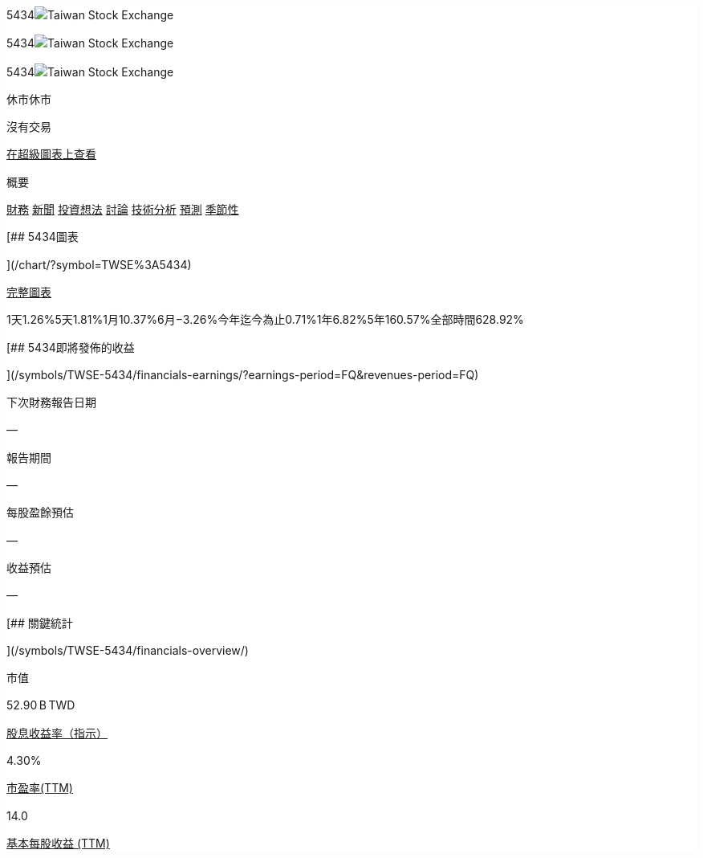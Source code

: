5434![](https://s3-symbol-logo.tradingview.com/source/TWSE.svg)Taiwan Stock Exchange

5434![](https://s3-symbol-logo.tradingview.com/source/TWSE.svg)Taiwan Stock Exchange

5434![](https://s3-symbol-logo.tradingview.com/source/TWSE.svg)Taiwan Stock Exchange

休市休市

沒有交易

[在超級圖表上查看](/chart/?symbol=TWSE%3A5434)

概要

[財務](/symbols/TWSE-5434/financials-overview/ "TOPCO SCIENTIFIC CO財務報表")  [新聞](/symbols/TWSE-5434/news/ "TOPCO SCIENTIFIC CO新聞")  [投資想法](/symbols/TWSE-5434/ideas/)  [討論](/symbols/TWSE-5434/minds/ "關於5434的看法Minds")  [技術分析](/symbols/TWSE-5434/technicals/ "TOPCO SCIENTIFIC CO技術分析")  [預測](/symbols/TWSE-5434/forecast/ "5434目標價")  [季節性](/symbols/TWSE-5434/seasonals/)

[## 5434圖表﻿

﻿](/chart/?symbol=TWSE%3A5434)

[完整圖表](/chart/?symbol=TWSE%3A5434)

1天1.26%5天1.81%1月10.37%6月−3.26%今年迄今為止0.71%1年6.82%5年160.57%全部時間628.92%

[## 5434即將發佈的收益﻿

﻿](/symbols/TWSE-5434/financials-earnings/?earnings-period=FQ&revenues-period=FQ)

下次財務報告日期

—

報告期間

—

每股盈餘預估

—

收益預估

—

[## 關鍵統計﻿

﻿](/symbols/TWSE-5434/financials-overview/)

市值

‪52.90 B‬ TWD

[股息收益率（指示）](/symbols/TWSE-5434/financials-dividends/)

4.30%

[市盈率(TTM)](/symbols/TWSE-5434/financials-statistics-and-ratios/price-earnings/)

14.0

[基本每股收益 (TTM)](/symbols/TWSE-5434/financials-income-statement/earnings-per-share-basic/)
